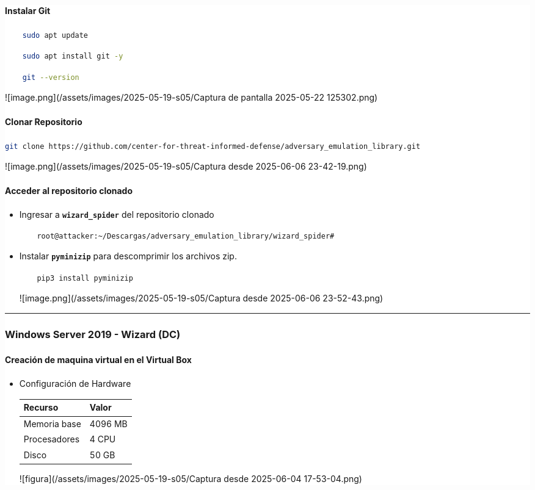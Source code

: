 
#### Instalar Git
```bash
    sudo apt update
```
    
```bash
    sudo apt install git -y
```
    
```bash
    git --version
```
    
![image.png](/assets/images/2025-05-19-s05/Captura de pantalla 2025-05-22 125302.png)

#### Clonar Repositorio    
```bash
git clone https://github.com/center-for-threat-informed-defense/adversary_emulation_library.git
```

![image.png](/assets/images/2025-05-19-s05/Captura desde 2025-06-06 23-42-19.png)


#### Acceder al repositorio clonado

- Ingresar a **`wizard_spider`** del repositorio clonado
        
    ```bash
        root@attacker:~/Descargas/adversary_emulation_library/wizard_spider#         
    ```
            
- Instalar **`pyminizip`** para descomprimir los archivos zip.
        
    ```bash
        pip3 install pyminizip
    ```
    ![image.png](/assets/images/2025-05-19-s05/Captura desde 2025-06-06 23-52-43.png)

--- 

### **Windows Server 2019 - Wizard (DC)**

#### Creación de maquina virtual en el Virtual Box

- Configuración de Hardware

    |Recurso       | Valor   |
    |--------------|---------|
    | Memoria base | 4096 MB |
    | Procesadores | 4 CPU   |
    | Disco        | 50 GB   |

    ![figura](/assets/images/2025-05-19-s05/Captura desde 2025-06-04 17-53-04.png)
